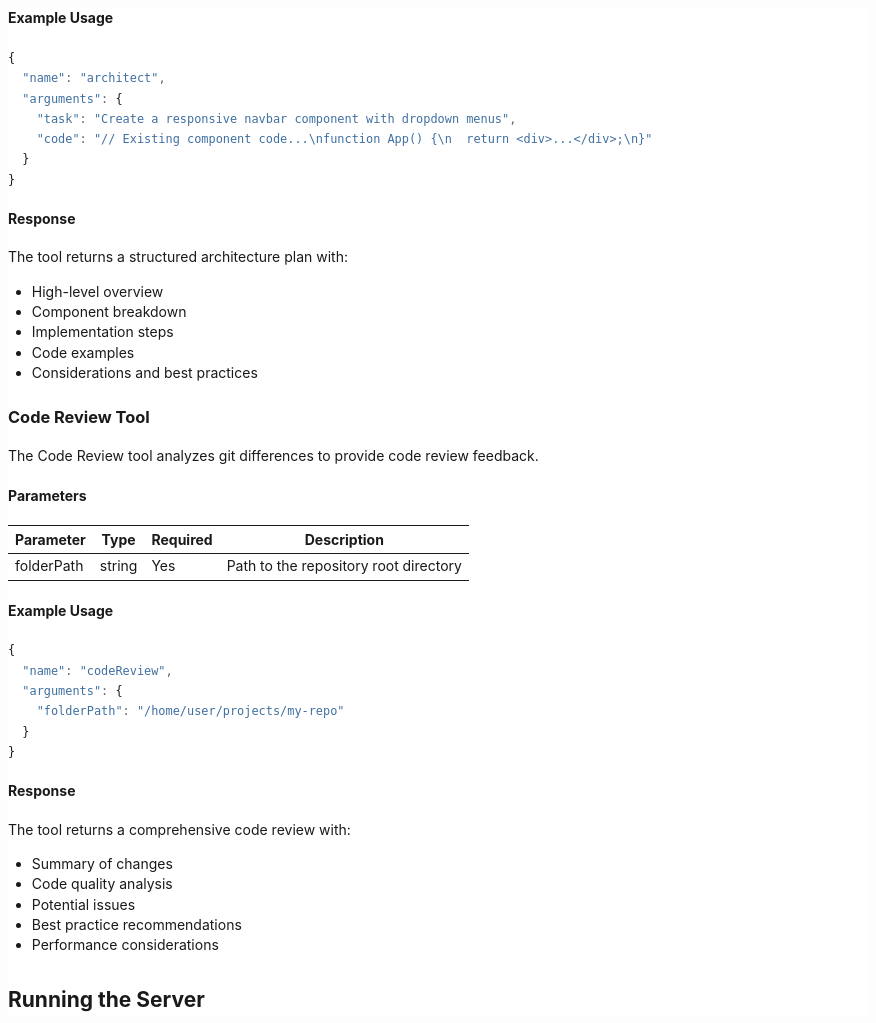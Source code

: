 #### Example Usage

```javascript
{
  "name": "architect",
  "arguments": {
    "task": "Create a responsive navbar component with dropdown menus",
    "code": "// Existing component code...\nfunction App() {\n  return <div>...</div>;\n}"
  }
}
```

#### Response

The tool returns a structured architecture plan with:
- High-level overview
- Component breakdown
- Implementation steps
- Code examples
- Considerations and best practices

### Code Review Tool

The Code Review tool analyzes git differences to provide code review feedback.

#### Parameters

| Parameter | Type | Required | Description |
|-----------|------|----------|-------------|
| folderPath | string | Yes | Path to the repository root directory |

#### Example Usage

```javascript
{
  "name": "codeReview",
  "arguments": {
    "folderPath": "/home/user/projects/my-repo"
  }
}
```

#### Response

The tool returns a comprehensive code review with:
- Summary of changes
- Code quality analysis
- Potential issues
- Best practice recommendations
- Performance considerations

## Running the Server
